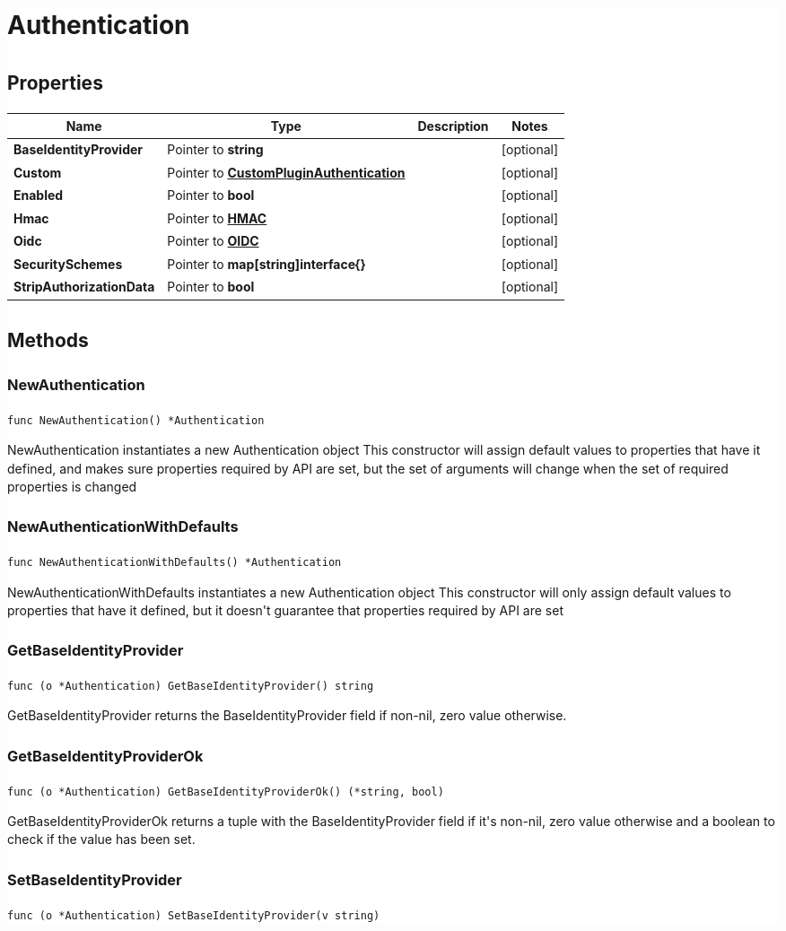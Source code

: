 # Authentication

## Properties

Name | Type | Description | Notes
------------ | ------------- | ------------- | -------------
**BaseIdentityProvider** | Pointer to **string** |  | [optional] 
**Custom** | Pointer to [**CustomPluginAuthentication**](CustomPluginAuthentication.md) |  | [optional] 
**Enabled** | Pointer to **bool** |  | [optional] 
**Hmac** | Pointer to [**HMAC**](HMAC.md) |  | [optional] 
**Oidc** | Pointer to [**OIDC**](OIDC.md) |  | [optional] 
**SecuritySchemes** | Pointer to **map[string]interface{}** |  | [optional] 
**StripAuthorizationData** | Pointer to **bool** |  | [optional] 

## Methods

### NewAuthentication

`func NewAuthentication() *Authentication`

NewAuthentication instantiates a new Authentication object
This constructor will assign default values to properties that have it defined,
and makes sure properties required by API are set, but the set of arguments
will change when the set of required properties is changed

### NewAuthenticationWithDefaults

`func NewAuthenticationWithDefaults() *Authentication`

NewAuthenticationWithDefaults instantiates a new Authentication object
This constructor will only assign default values to properties that have it defined,
but it doesn't guarantee that properties required by API are set

### GetBaseIdentityProvider

`func (o *Authentication) GetBaseIdentityProvider() string`

GetBaseIdentityProvider returns the BaseIdentityProvider field if non-nil, zero value otherwise.

### GetBaseIdentityProviderOk

`func (o *Authentication) GetBaseIdentityProviderOk() (*string, bool)`

GetBaseIdentityProviderOk returns a tuple with the BaseIdentityProvider field if it's non-nil, zero value otherwise
and a boolean to check if the value has been set.

### SetBaseIdentityProvider

`func (o *Authentication) SetBaseIdentityProvider(v string)`
